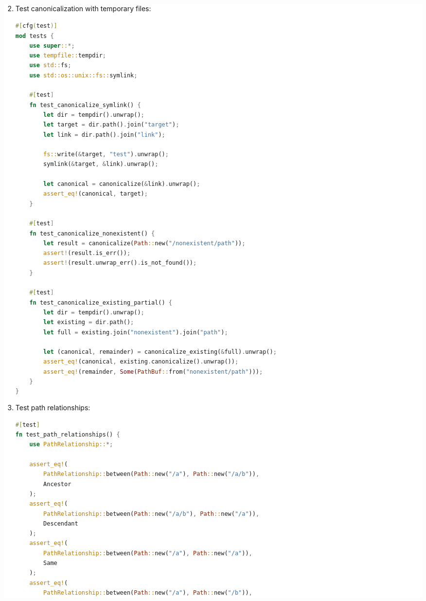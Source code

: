    ```rust
   ```

2. Test canonicalization with temporary files:
   ```rust
   #[cfg(test)]
   mod tests {
       use super::*;
       use tempfile::tempdir;
       use std::fs;
       use std::os::unix::fs::symlink;

       #[test]
       fn test_canonicalize_symlink() {
           let dir = tempdir().unwrap();
           let target = dir.path().join("target");
           let link = dir.path().join("link");

           fs::write(&target, "test").unwrap();
           symlink(&target, &link).unwrap();

           let canonical = canonicalize(&link).unwrap();
           assert_eq!(canonical, target);
       }

       #[test]
       fn test_canonicalize_nonexistent() {
           let result = canonicalize(Path::new("/nonexistent/path"));
           assert!(result.is_err());
           assert!(result.unwrap_err().is_not_found());
       }

       #[test]
       fn test_canonicalize_existing_partial() {
           let dir = tempdir().unwrap();
           let existing = dir.path();
           let full = existing.join("nonexistent").join("path");

           let (canonical, remainder) = canonicalize_existing(&full).unwrap();
           assert_eq!(canonical, existing.canonicalize().unwrap());
           assert_eq!(remainder, Some(PathBuf::from("nonexistent/path")));
       }
   }
   ```

3. Test path relationships:
   ```rust
   #[test]
   fn test_path_relationships() {
       use PathRelationship::*;

       assert_eq!(
           PathRelationship::between(Path::new("/a"), Path::new("/a/b")),
           Ancestor
       );
       assert_eq!(
           PathRelationship::between(Path::new("/a/b"), Path::new("/a")),
           Descendant
       );
       assert_eq!(
           PathRelationship::between(Path::new("/a"), Path::new("/a")),
           Same
       );
       assert_eq!(
           PathRelationship::between(Path::new("/a"), Path::new("/b")),
   ```